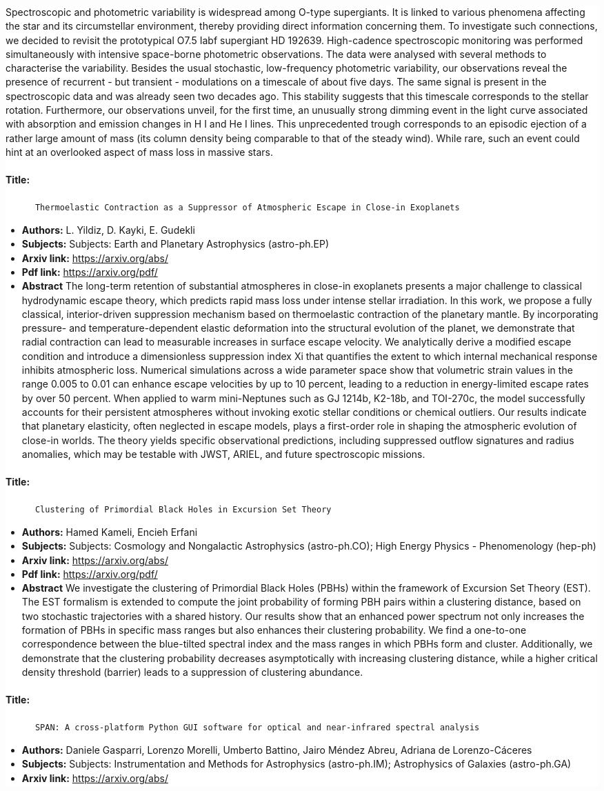  Spectroscopic and photometric variability is widespread among O-type supergiants. It is linked to various phenomena affecting the star and its circumstellar environment, thereby providing direct information concerning them. To investigate such connections, we decided to revisit the prototypical O7.5 Iabf supergiant HD 192639. High-cadence spectroscopic monitoring was performed simultaneously with intensive space-borne photometric observations. The data were analysed with several methods to characterise the variability. Besides the usual stochastic, low-frequency photometric variability, our observations reveal the presence of recurrent - but transient - modulations on a timescale of about five days. The same signal is present in the spectroscopic data and was already seen two decades ago. This stability suggests that this timescale corresponds to the stellar rotation. Furthermore, our observations unveil, for the first time, an unusually strong dimming event in the light curve associated with absorption and emission changes in H I and He I lines. This unprecedented trough corresponds to an episodic ejection of a rather large amount of mass (its column density being comparable to that of the steady wind). While rare, such an event could hint at an overlooked aspect of mass loss in massive stars.
#### Title:
          Thermoelastic Contraction as a Suppressor of Atmospheric Escape in Close-in Exoplanets
 - **Authors:** L. Yildiz, D. Kayki, E. Gudekli
 - **Subjects:** Subjects:
Earth and Planetary Astrophysics (astro-ph.EP)
 - **Arxiv link:** https://arxiv.org/abs/
 - **Pdf link:** https://arxiv.org/pdf/
 - **Abstract**
 The long-term retention of substantial atmospheres in close-in exoplanets presents a major challenge to classical hydrodynamic escape theory, which predicts rapid mass loss under intense stellar irradiation. In this work, we propose a fully classical, interior-driven suppression mechanism based on thermoelastic contraction of the planetary mantle. By incorporating pressure- and temperature-dependent elastic deformation into the structural evolution of the planet, we demonstrate that radial contraction can lead to measurable increases in surface escape velocity. We analytically derive a modified escape condition and introduce a dimensionless suppression index Xi that quantifies the extent to which internal mechanical response inhibits atmospheric loss. Numerical simulations across a wide parameter space show that volumetric strain values in the range 0.005 to 0.01 can enhance escape velocities by up to 10 percent, leading to a reduction in energy-limited escape rates by over 50 percent. When applied to warm mini-Neptunes such as GJ 1214b, K2-18b, and TOI-270c, the model successfully accounts for their persistent atmospheres without invoking exotic stellar conditions or chemical outliers. Our results indicate that planetary elasticity, often neglected in escape models, plays a first-order role in shaping the atmospheric evolution of close-in worlds. The theory yields specific observational predictions, including suppressed outflow signatures and radius anomalies, which may be testable with JWST, ARIEL, and future spectroscopic missions.
#### Title:
          Clustering of Primordial Black Holes in Excursion Set Theory
 - **Authors:** Hamed Kameli, Encieh Erfani
 - **Subjects:** Subjects:
Cosmology and Nongalactic Astrophysics (astro-ph.CO); High Energy Physics - Phenomenology (hep-ph)
 - **Arxiv link:** https://arxiv.org/abs/
 - **Pdf link:** https://arxiv.org/pdf/
 - **Abstract**
 We investigate the clustering of Primordial Black Holes (PBHs) within the framework of Excursion Set Theory (EST). The EST formalism is extended to compute the joint probability of forming PBH pairs within a clustering distance, based on two stochastic trajectories with a shared history. Our results show that an enhanced power spectrum not only increases the formation of PBHs in specific mass ranges but also enhances their clustering probability. We find a one-to-one correspondence between the blue-tilted spectral index and the mass ranges in which PBHs form and cluster. Additionally, we demonstrate that the clustering probability decreases asymptotically with increasing clustering distance, while a higher critical density threshold (barrier) leads to a suppression of clustering abundance.
#### Title:
          SPAN: A cross-platform Python GUI software for optical and near-infrared spectral analysis
 - **Authors:** Daniele Gasparri, Lorenzo Morelli, Umberto Battino, Jairo Méndez Abreu, Adriana de Lorenzo-Cáceres
 - **Subjects:** Subjects:
Instrumentation and Methods for Astrophysics (astro-ph.IM); Astrophysics of Galaxies (astro-ph.GA)
 - **Arxiv link:** https://arxiv.org/abs/